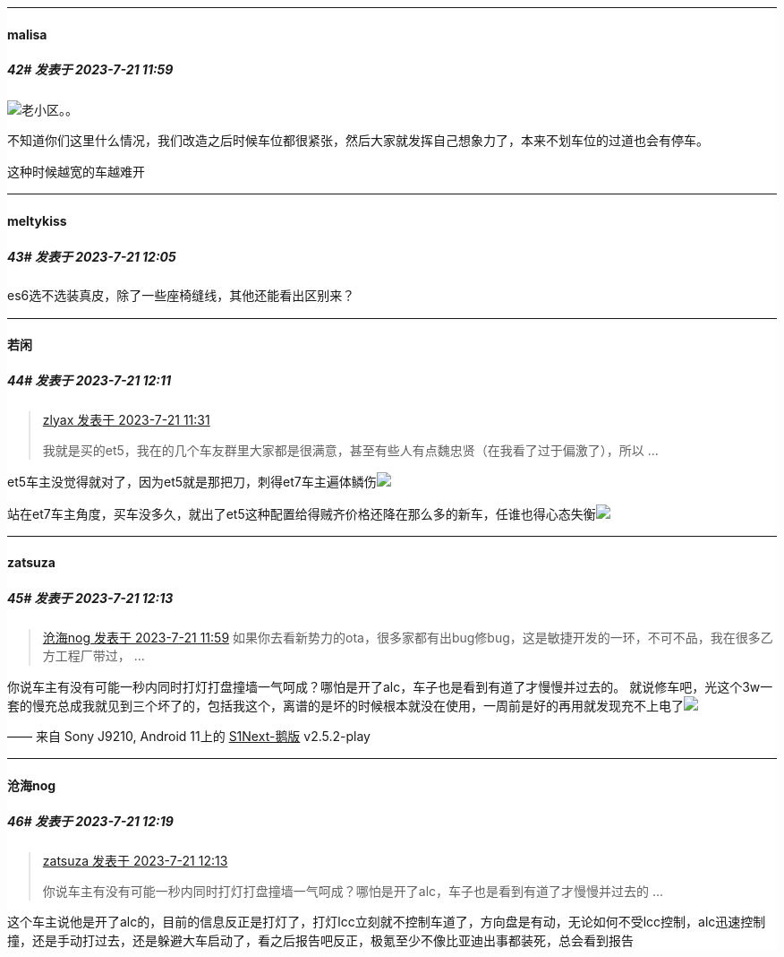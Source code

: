 *****

####  malisa  
##### 42#       发表于 2023-7-21 11:59

<img src="https://static.saraba1st.com/image/smiley/face2017/067.png" referrerpolicy="no-referrer">老小区。。

不知道你们这里什么情况，我们改造之后时候车位都很紧张，然后大家就发挥自己想象力了，本来不划车位的过道也会有停车。

这种时候越宽的车越难开

*****

####  meltykiss  
##### 43#       发表于 2023-7-21 12:05

es6选不选装真皮，除了一些座椅缝线，其他还能看出区别来？

*****

####  若闲  
##### 44#       发表于 2023-7-21 12:11

<blockquote><a href="httphttps://bbs.saraba1st.com/2b/forum.php?mod=redirect&amp;goto=findpost&amp;pid=61737952&amp;ptid=2145293" target="_blank">zlyax 发表于 2023-7-21 11:31</a>

我就是买的et5，我在的几个车友群里大家都是很满意，甚至有些人有点魏忠贤（在我看了过于偏激了），所以 ...</blockquote>
et5车主没觉得就对了，因为et5就是那把刀，刺得et7车主遍体鳞伤<img src="https://static.saraba1st.com/image/smiley/face2017/068.png" referrerpolicy="no-referrer">

站在et7车主角度，买车没多久，就出了et5这种配置给得贼齐价格还降在那么多的新车，任谁也得心态失衡<img src="https://static.saraba1st.com/image/smiley/face2017/068.png" referrerpolicy="no-referrer">

*****

####  zatsuza  
##### 45#       发表于 2023-7-21 12:13

<blockquote><a href="httphttps://bbs.saraba1st.com/2b/forum.php?mod=redirect&amp;goto=findpost&amp;pid=61738379&amp;ptid=2145293" target="_blank">沧海nog 发表于 2023-7-21 11:59</a>
如果你去看新势力的ota，很多家都有出bug修bug，这是敏捷开发的一环，不可不品，我在很多乙方工程厂带过， ...</blockquote>
你说车主有没有可能一秒内同时打灯打盘撞墙一气呵成？哪怕是开了alc，车子也是看到有道了才慢慢并过去的。
就说修车吧，光这个3w一套的慢充总成我就见到三个坏了的，包括我这个，离谱的是坏的时候根本就没在使用，一周前是好的再用就发现充不上电了<img src="https://static.saraba1st.com/image/smiley/face2017/067.png" referrerpolicy="no-referrer">

—— 来自 Sony J9210, Android 11上的 [S1Next-鹅版](https://github.com/ykrank/S1-Next/releases) v2.5.2-play

*****

####  沧海nog  
##### 46#       发表于 2023-7-21 12:19

<blockquote><a href="httphttps://bbs.saraba1st.com/2b/forum.php?mod=redirect&amp;goto=findpost&amp;pid=61738537&amp;ptid=2145293" target="_blank">zatsuza 发表于 2023-7-21 12:13</a>

你说车主有没有可能一秒内同时打灯打盘撞墙一气呵成？哪怕是开了alc，车子也是看到有道了才慢慢并过去的 ...</blockquote>
这个车主说他是开了alc的，目前的信息反正是打灯了，打灯lcc立刻就不控制车道了，方向盘是有动，无论如何不受lcc控制，alc迅速控制撞，还是手动打过去，还是躲避大车启动了，看之后报告吧反正，极氪至少不像比亚迪出事都装死，总会看到报告
